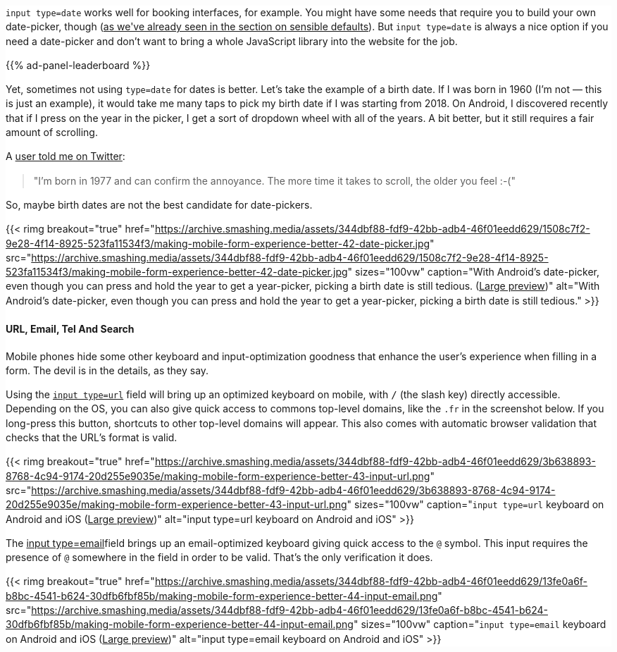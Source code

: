 `input type=date` works well for booking interfaces, for example. You might have some needs that require you to build your own date-picker, though ([as we've already seen in the section on sensible defaults](https://www.smashingmagazine.com/2018/08/ux-html5-mobile-form-part-1/#sensible-defaults)). But `input type=date` is always a nice option if you need a date-picker and don’t want to bring a whole JavaScript library into the website for the job.

{{% ad-panel-leaderboard %}}

Yet, sometimes not using `type=date` for dates is better. Let’s take the example of a birth date. If I was born in 1960 (I’m not &mdash; this is just an example), it would take me many taps to pick my birth date if I was starting from 2018. On Android, I discovered recently that if I press on the year in the picker, I get a sort of dropdown wheel with all of the years. A bit better, but it still requires a fair amount of scrolling.

A [user told me on Twitter](https://twitter.com/lenngren/status/976414846442000385):

<blockquote>"I’m born in 1977 and can confirm the annoyance. The more time it takes to scroll, the older you feel :-("</blockquote>

So, maybe birth dates are not the best candidate for date-pickers.

{{< rimg breakout="true" href="https://archive.smashing.media/assets/344dbf88-fdf9-42bb-adb4-46f01eedd629/1508c7f2-9e28-4f14-8925-523fa11534f3/making-mobile-form-experience-better-42-date-picker.jpg" src="https://archive.smashing.media/assets/344dbf88-fdf9-42bb-adb4-46f01eedd629/1508c7f2-9e28-4f14-8925-523fa11534f3/making-mobile-form-experience-better-42-date-picker.jpg" sizes="100vw" caption="With Android’s date-picker, even though you can press and hold the year to get a year-picker, picking a birth date is still tedious. (<a href='https://archive.smashing.media/assets/344dbf88-fdf9-42bb-adb4-46f01eedd629/1508c7f2-9e28-4f14-8925-523fa11534f3/making-mobile-form-experience-better-42-date-picker.jpg'>Large preview</a>)" alt="With Android’s date-picker, even though you can press and hold the year to get a year-picker, picking a birth date is still tedious." >}}

#### URL, Email, Tel And Search

Mobile phones hide some other keyboard and input-optimization goodness that enhance the user’s experience when filling in a form. The devil is in the details, as they say.

Using the [`input type=url`](https://developer.mozilla.org/en-US/docs/Web/HTML/Element/input/url) field will bring up an optimized keyboard on mobile, with <kbd>/</kbd> (the slash key) directly accessible. Depending on the OS, you can also give quick access to commons top-level domains, like the `.fr` in the screenshot below. If you long-press this button, shortcuts to other top-level domains will appear. This also comes with automatic browser validation that checks that the URL’s format is valid.

{{< rimg breakout="true" href="https://archive.smashing.media/assets/344dbf88-fdf9-42bb-adb4-46f01eedd629/3b638893-8768-4c94-9174-20d255e9035e/making-mobile-form-experience-better-43-input-url.png" src="https://archive.smashing.media/assets/344dbf88-fdf9-42bb-adb4-46f01eedd629/3b638893-8768-4c94-9174-20d255e9035e/making-mobile-form-experience-better-43-input-url.png" sizes="100vw" caption="<code>input type=url</code> keyboard on Android and iOS (<a href='https://archive.smashing.media/assets/344dbf88-fdf9-42bb-adb4-46f01eedd629/3b638893-8768-4c94-9174-20d255e9035e/making-mobile-form-experience-better-43-input-url.png'>Large preview</a>)" alt="input type=url keyboard on Android and iOS" >}}

The [input type=email](https://developer.mozilla.org/en-US/docs/Web/HTML/Element/input/email)field brings up an email-optimized keyboard giving quick access to the `@` symbol. This input requires the presence of `@` somewhere in the field in order to be valid. That’s the only verification it does.

{{< rimg breakout="true" href="https://archive.smashing.media/assets/344dbf88-fdf9-42bb-adb4-46f01eedd629/13fe0a6f-b8bc-4541-b624-30dfb6fbf85b/making-mobile-form-experience-better-44-input-email.png" src="https://archive.smashing.media/assets/344dbf88-fdf9-42bb-adb4-46f01eedd629/13fe0a6f-b8bc-4541-b624-30dfb6fbf85b/making-mobile-form-experience-better-44-input-email.png" sizes="100vw" caption="<code>input type=email</code> keyboard on Android and iOS (<a href='https://archive.smashing.media/assets/344dbf88-fdf9-42bb-adb4-46f01eedd629/13fe0a6f-b8bc-4541-b624-30dfb6fbf85b/making-mobile-form-experience-better-44-input-email.png'>Large preview</a>)" alt="input type=email keyboard on Android and iOS" >}}
